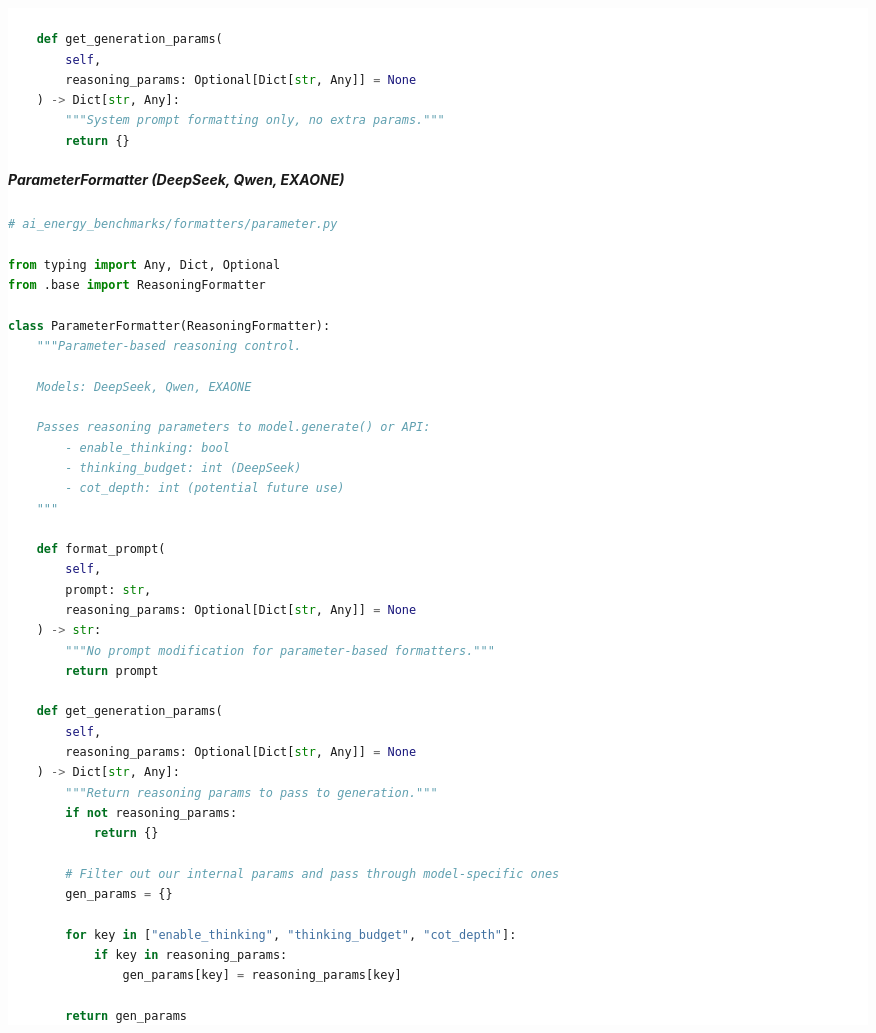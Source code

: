 ```python

    def get_generation_params(
        self,
        reasoning_params: Optional[Dict[str, Any]] = None
    ) -> Dict[str, Any]:
        """System prompt formatting only, no extra params."""
        return {}
```

##### ParameterFormatter (DeepSeek, Qwen, EXAONE)

```python
# ai_energy_benchmarks/formatters/parameter.py

from typing import Any, Dict, Optional
from .base import ReasoningFormatter

class ParameterFormatter(ReasoningFormatter):
    """Parameter-based reasoning control.

    Models: DeepSeek, Qwen, EXAONE

    Passes reasoning parameters to model.generate() or API:
        - enable_thinking: bool
        - thinking_budget: int (DeepSeek)
        - cot_depth: int (potential future use)
    """

    def format_prompt(
        self,
        prompt: str,
        reasoning_params: Optional[Dict[str, Any]] = None
    ) -> str:
        """No prompt modification for parameter-based formatters."""
        return prompt

    def get_generation_params(
        self,
        reasoning_params: Optional[Dict[str, Any]] = None
    ) -> Dict[str, Any]:
        """Return reasoning params to pass to generation."""
        if not reasoning_params:
            return {}

        # Filter out our internal params and pass through model-specific ones
        gen_params = {}

        for key in ["enable_thinking", "thinking_budget", "cot_depth"]:
            if key in reasoning_params:
                gen_params[key] = reasoning_params[key]

        return gen_params
```
